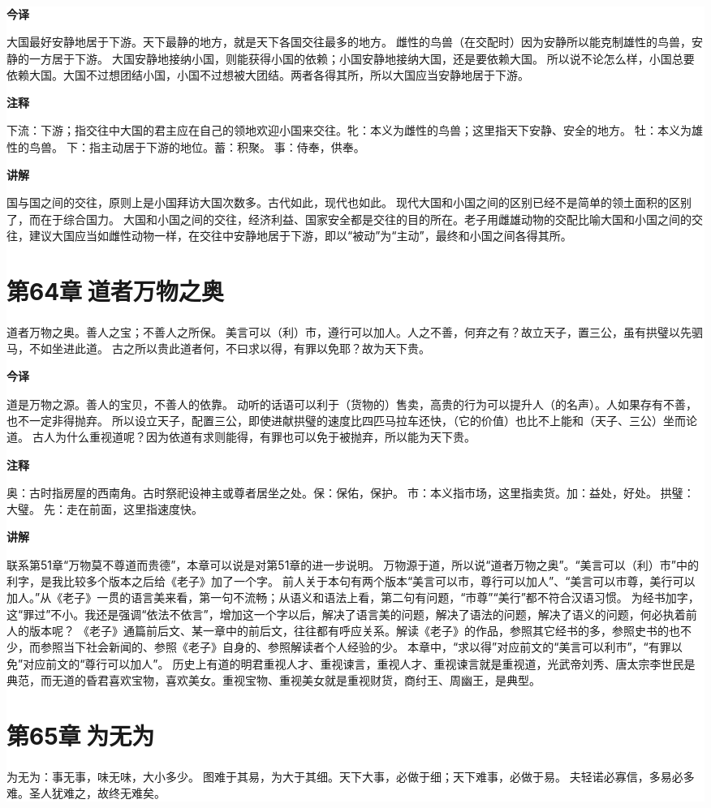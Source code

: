 **今译**

大国最好安静地居于下游。天下最静的地方，就是天下各国交往最多的地方。
雌性的鸟兽（在交配时）因为安静所以能克制雄性的鸟兽，安静的一方居于下游。
大国安静地接纳小国，则能获得小国的依赖；小国安静地接纳大国，还是要依赖大国。
所以说不论怎么样，小国总要依赖大国。大国不过想团结小国，小国不过想被大团结。两者各得其所，所以大国应当安静地居于下游。

**注释**

下流：下游；指交往中大国的君主应在自己的领地欢迎小国来交往。牝：本义为雌性的鸟兽；这里指天下安静、安全的地方。
牡：本义为雄性的鸟兽。
下：指主动居于下游的地位。蓄：积聚。
事：侍奉，供奉。

**讲解**

国与国之间的交往，原则上是小国拜访大国次数多。古代如此，现代也如此。
现代大国和小国之间的区别已经不是简单的领土面积的区别了，而在于综合国力。
大国和小国之间的交往，经济利益、国家安全都是交往的目的所在。老子用雌雄动物的交配比喻大国和小国之间的交往，建议大国应当如雌性动物一样，在交往中安静地居于下游，即以“被动”为“主动”，最终和小国之间各得其所。
# 第64章 道者万物之奥
道者万物之奥。善人之宝；不善人之所保。
美言可以（利）市，遵行可以加人。人之不善，何弃之有？故立天子，置三公，虽有拱璧以先驷马，不如坐进此道。
古之所以贵此道者何，不曰求以得，有罪以免耶？故为天下贵。

**今译**

道是万物之源。善人的宝贝，不善人的依靠。
动听的话语可以利于（货物的）售卖，高贵的行为可以提升人（的名声）。人如果存有不善，也不一定非得抛弃。
所以设立天子，配置三公，即使进献拱璧的速度比四匹马拉车还快，（它的价值）也比不上能和（天子、三公）坐而论道。
古人为什么重视道呢？因为依道有求则能得，有罪也可以免于被抛弃，所以能为天下贵。

**注释**

奥：古时指房屋的西南角。古时祭祀设神主或尊者居坐之处。保：保佑，保护。
市：本义指市场，这里指卖货。加：益处，好处。
拱璧：大璧。
先：走在前面，这里指速度快。

**讲解**

联系第51章“万物莫不尊道而贵德”，本章可以说是对第51章的进一步说明。
万物源于道，所以说“道者万物之奥”。“美言可以（利）市”中的利字，是我比较多个版本之后给《老子》加了一个字。
前人关于本句有两个版本“美言可以市，尊行可以加人”、“美言可以市尊，美行可以加人。”从《老子》一贯的语言美来看，第一句不流畅；从语义和语法上看，第二句有问题，“市尊”“美行”都不符合汉语习惯。
为经书加字，这“罪过”不小。我还是强调“依法不依言”，增加这一个字以后，解决了语言美的问题，解决了语法的问题，解决了语义的问题，何必执着前人的版本呢？
《老子》通篇前后文、某一章中的前后文，往往都有呼应关系。解读《老子》的作品，参照其它经书的多，参照史书的也不少，而参照当下社会新闻的、参照《老子》自身的、参照解读者个人经验的少。
本章中，“求以得”对应前文的“美言可以利市”，“有罪以免”对应前文的“尊行可以加人”。
历史上有道的明君重视人才、重视谏言，重视人才、重视谏言就是重视道，光武帝刘秀、唐太宗李世民是典范，而无道的昏君喜欢宝物，喜欢美女。重视宝物、重视美女就是重视财货，商纣王、周幽王，是典型。
# 第65章 为无为
为无为：事无事，味无味，大小多少。
图难于其易，为大于其细。天下大事，必做于细；天下难事，必做于易。
夫轻诺必寡信，多易必多难。圣人犹难之，故终无难矣。
